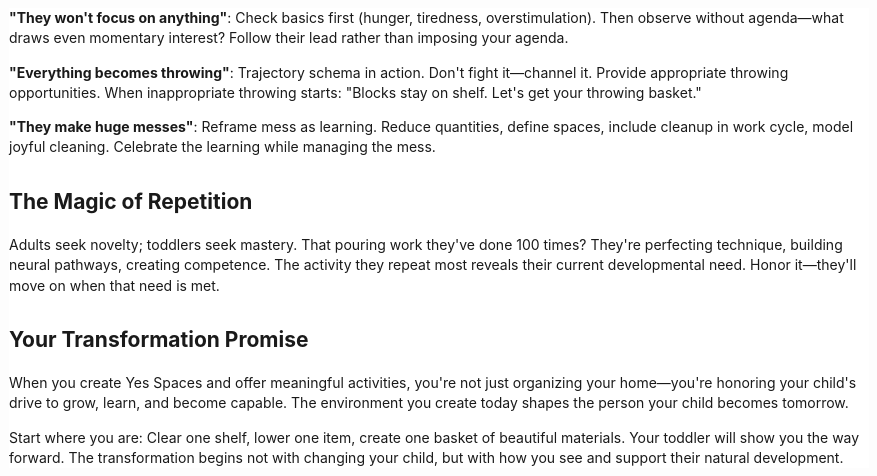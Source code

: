 **"They won't focus on anything"**: Check basics first (hunger, tiredness, overstimulation). Then observe without agenda—what draws even momentary interest? Follow their lead rather than imposing your agenda.

**"Everything becomes throwing"**: Trajectory schema in action. Don't fight it—channel it. Provide appropriate throwing opportunities. When inappropriate throwing starts: "Blocks stay on shelf. Let's get your throwing basket."

**"They make huge messes"**: Reframe mess as learning. Reduce quantities, define spaces, include cleanup in work cycle, model joyful cleaning. Celebrate the learning while managing the mess.

## The Magic of Repetition

Adults seek novelty; toddlers seek mastery. That pouring work they've done 100 times? They're perfecting technique, building neural pathways, creating competence. The activity they repeat most reveals their current developmental need. Honor it—they'll move on when that need is met.

## Your Transformation Promise

When you create Yes Spaces and offer meaningful activities, you're not just organizing your home—you're honoring your child's drive to grow, learn, and become capable. The environment you create today shapes the person your child becomes tomorrow.

Start where you are: Clear one shelf, lower one item, create one basket of beautiful materials. Your toddler will show you the way forward. The transformation begins not with changing your child, but with how you see and support their natural development.